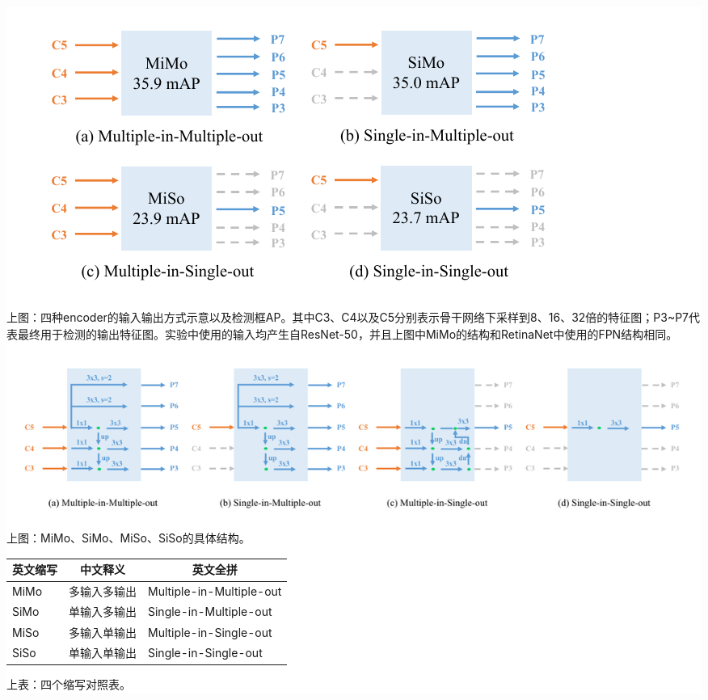 ![image-20210826214506814](./src/You-Only-Look-One-level-Feature/image-20210826214506814.png)

上图：四种encoder的输入输出方式示意以及检测框AP。其中C3、C4以及C5分别表示骨干网络下采样到8、16、32倍的特征图；P3~P7代表最终用于检测的输出特征图。实验中使用的输入均产生自ResNet-50，并且上图中MiMo的结构和RetinaNet中使用的FPN结构相同。

![image-20210826230926535](./src/You-Only-Look-One-level-Feature/image-20210826230926535.png)

上图：MiMo、SiMo、MiSo、SiSo的具体结构。

| 英文缩写 | 中文释义     | 英文全拼                 |
| -------- | ------------ | ------------------------ |
| MiMo     | 多输入多输出 | Multiple-in-Multiple-out |
| SiMo     | 单输入多输出 | Single-in-Multiple-out   |
| MiSo     | 多输入单输出 | Multiple-in-Single-out   |
| SiSo     | 单输入单输出 | Single-in-Single-out     |

上表：四个缩写对照表。
